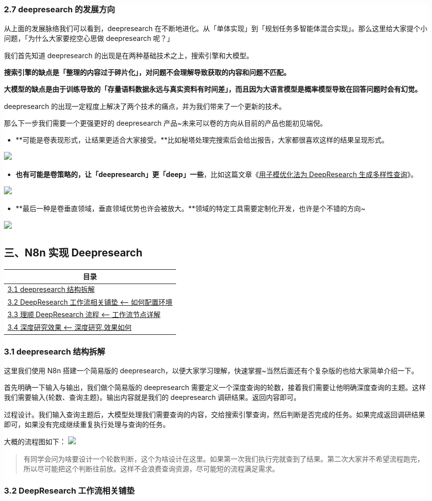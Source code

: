 ### **2.7 deepresearch 的发展方向**

从上面的发展脉络我们可以看到，deepresearch 在不断地进化。从「单体实现」到「规划任务多智能体混合实现」。那么这里给大家提个小问题，「为什么大家要挖空心思做 deepresearch 呢？」

我们首先知道 deepresearch 的出现是在两种基础技术之上，搜索引擎和大模型。

**搜索引擎的缺点是「整理的内容过于碎片化」，对问题不会理解导致获取的内容和问题不匹配。**

**大模型的缺点是由于训练导致的「存量语料数据永远与真实资料有时间差」，而且因为大语言模型是概率模型导致在回答问题时会有幻觉。**

deepresearch 的出现一定程度上解决了两个技术的痛点，并为我们带来了一个更新的技术。

那么下一步我们需要一个更强更好的 deepresearch 产品~未来可以卷的方向从目前的产品也能初见端倪。

- **可能是卷表现形式，让结果更适合大家接受。**比如秘塔处理完搜索后会给出报告，大家都很喜欢这样的结果呈现形式。

![](static/UPGPbfwIQoCRQOxG1fXcK5ICnHc.png)

- **也有可能是卷策略的，让「deepresearch」更「deep」一些**，比如这篇文章《[用子模优化法为 DeepResearch 生成多样性查询](https://mp.weixin.qq.com/s/ZB4Rc9GErYsx13-UqDjU3A)》。

![](static/HJbObcBdro5M2lxq7XHcoYKlnxd.png)

- **最后一种是卷垂直领域，垂直领域优势也许会被放大。**领域的特定工具需要定制化开发，也许是个不错的方向~

![](static/VFApb9Eabob5eox9ND1cRtgXn7b.png)

## 三、N8n 实现 Deepresearch

| 目录 |
| ---- |
| [3.1 deepresearch 结构拆解](#31-deepresearch-结构拆解) |
| [3.2 DeepResearch 工作流相关铺垫 <-- 如何配置环境](#32-deepresearch-工作流相关铺垫) |
| [3.3 理顺 DeepResearch 流程 <-- 工作流节点详解](#33-理顺-deepresearch-流程) |
| [3.4 深度研究效果 <-- 深度研究,效果如何](#34-深度研究效果) |

### **3.1 deepresearch 结构拆解**

这里我们使用 N8n 搭建一个简易版的 deepresearch，以便大家学习理解，快速掌握~当然后面还有个复杂版的也给大家简单介绍一下。

首先明确一下输入与输出，我们做个简易版的 deepresearch 需要定义一个深度查询的轮数，接着我们需要让他明确深度查询的主题。这样我们需要输入{轮数、查询主题}。输出内容就是我们的 deepresearch 调研结果。返回内容即可。

过程设计。我们输入查询主题后，大模型处理我们需要查询的内容，交给搜索引擎查询，然后判断是否完成的任务。如果完成返回调研结果即可，如果没有完成继续重复执行处理与查询的任务。

大概的流程图如下：
![](static/1.png)

> 有同学会问为啥要设计一个轮数判断，这个为啥设计在这里。如果第一次我们执行完就查到了结果。第二次大家并不希望流程跑完，所以尽可能把这个判断往前放。这样不会浪费查询资源，尽可能短的流程满足需求。

### **3.2 DeepResearch 工作流相关铺垫**
